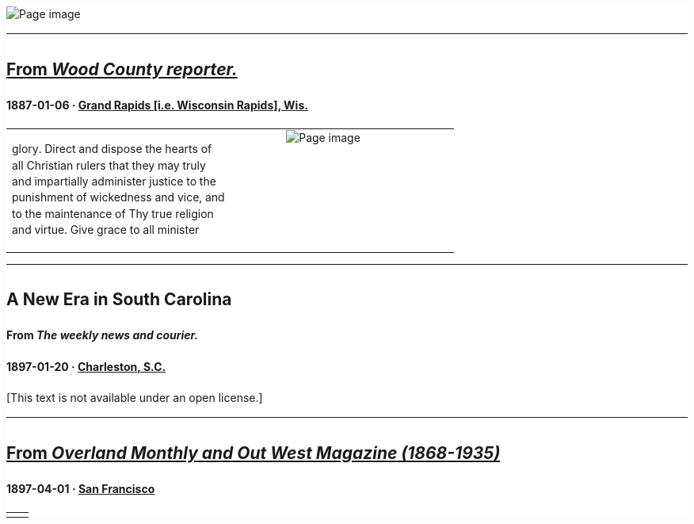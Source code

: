 <img alt="Page image" src="https://tile.loc.gov/image-services/iiif/service:ndnp:mnhi:batch_mnhi_jeffers_ver01:data:sn90059522:0017503321A:1887010101:0003/pct:2.450678175092478,8.890524250070087,27.019112207151665,89.48345948976731/!600,600/0/default.jpg"/>
</td>
</tr></table>

---

## [From _Wood County reporter._](https://www.loc.gov/resource/sn85033078/1887-01-06/ed-1/?sp=6)

#### 1887-01-06 &middot; [Grand Rapids [i.e. Wisconsin Rapids], Wis.](http://dbpedia.org/resource/Wisconsin_Rapids%2C_Wisconsin)

<table style="width: 100%;"><tr><td style="width: 50%">

  
glory. Direct and dispose the hearts of  
all Christian rulers that they may truly  
and impartially administer justice to the  
punishment of wickedness and vice, and  
to the maintenance of Thy true religion  
and virtue. Give grace to all minister
</td><td style="width: 50%; max-height: 75%; margin: auto; display: block;">
<img alt="Page image" src="https://tile.loc.gov/image-services/iiif/service:ndnp:whi:batch_whi_ada_ver01:data:sn85033078:00271769490:1887010601:0378/pct:66.8632333027563,27.305323158959272,13.785873411086358,2.853115135913702/!600,600/0/default.jpg"/>
</td>
</tr></table>

---

## A New Era in South Carolina

#### From _The weekly news and courier._

#### 1897-01-20 &middot; [Charleston, S.C.](http://dbpedia.org/resource/Charleston%2C_South_Carolina)

[This text is not available under an open license.]

---

## [From _Overland Monthly and Out West Magazine (1868-1935)_](https://archive.org/details/sim_overland-monthly-and-out-west-magazine_1897-04_29_172/page/n10/mode/1up?view=theater)

#### 1897-04-01 &middot; [San Francisco](http://dbpedia.org/resource/San_Francisco)

<table style="width: 100%;"><tr><td style="width: 50%">

  
  